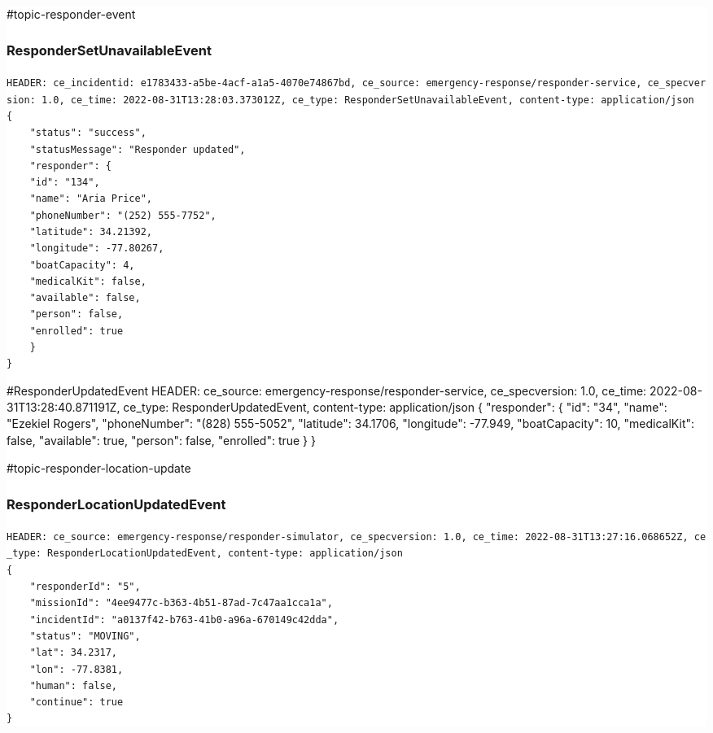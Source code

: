 

#topic-responder-event
### ResponderSetUnavailableEvent
    HEADER: ce_incidentid: e1783433-a5be-4acf-a1a5-4070e74867bd, ce_source: emergency-response/responder-service, ce_specversion: 1.0, ce_time: 2022-08-31T13:28:03.373012Z, ce_type: ResponderSetUnavailableEvent, content-type: application/json
    {
        "status": "success",
        "statusMessage": "Responder updated",
        "responder": {
        "id": "134",
        "name": "Aria Price",
        "phoneNumber": "(252) 555-7752",
        "latitude": 34.21392,
        "longitude": -77.80267,
        "boatCapacity": 4,
        "medicalKit": false,
        "available": false,
        "person": false,
        "enrolled": true
        }
    }

#ResponderUpdatedEvent
    HEADER: ce_source: emergency-response/responder-service, ce_specversion: 1.0, ce_time: 2022-08-31T13:28:40.871191Z, ce_type: ResponderUpdatedEvent, content-type: application/json
    {
        "responder": {
        "id": "34",
        "name": "Ezekiel Rogers",
        "phoneNumber": "(828) 555-5052",
        "latitude": 34.1706,
        "longitude": -77.949,
        "boatCapacity": 10,
        "medicalKit": false,
        "available": true,
        "person": false,
        "enrolled": true
        }
    }


#topic-responder-location-update

### ResponderLocationUpdatedEvent
    HEADER: ce_source: emergency-response/responder-simulator, ce_specversion: 1.0, ce_time: 2022-08-31T13:27:16.068652Z, ce_type: ResponderLocationUpdatedEvent, content-type: application/json
    {
        "responderId": "5",
        "missionId": "4ee9477c-b363-4b51-87ad-7c47aa1cca1a",
        "incidentId": "a0137f42-b763-41b0-a96a-670149c42dda",
        "status": "MOVING",
        "lat": 34.2317,
        "lon": -77.8381,
        "human": false,
        "continue": true
    }
